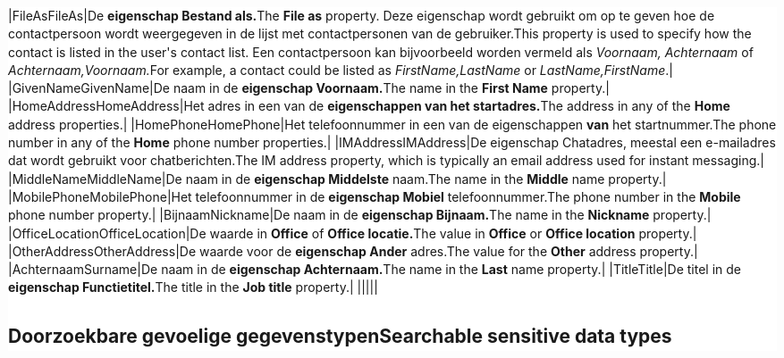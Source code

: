 |<span data-ttu-id="2fa03-346">FileAs</span><span class="sxs-lookup"><span data-stu-id="2fa03-346">FileAs</span></span>|<span data-ttu-id="2fa03-347">De **eigenschap Bestand als.**</span><span class="sxs-lookup"><span data-stu-id="2fa03-347">The **File as** property.</span></span> <span data-ttu-id="2fa03-348">Deze eigenschap wordt gebruikt om op te geven hoe de contactpersoon wordt weergegeven in de lijst met contactpersonen van de gebruiker.</span><span class="sxs-lookup"><span data-stu-id="2fa03-348">This property is used to specify how the contact is listed in the user's contact list.</span></span> <span data-ttu-id="2fa03-349">Een contactpersoon kan bijvoorbeeld worden vermeld als *Voornaam, Achternaam* of *Achternaam,Voornaam.*</span><span class="sxs-lookup"><span data-stu-id="2fa03-349">For example, a contact could be listed as  *FirstName,LastName*  or  *LastName,FirstName*.</span></span>|
|<span data-ttu-id="2fa03-350">GivenName</span><span class="sxs-lookup"><span data-stu-id="2fa03-350">GivenName</span></span>|<span data-ttu-id="2fa03-351">De naam in de **eigenschap Voornaam.**</span><span class="sxs-lookup"><span data-stu-id="2fa03-351">The name in the **First Name** property.</span></span>|
|<span data-ttu-id="2fa03-352">HomeAddress</span><span class="sxs-lookup"><span data-stu-id="2fa03-352">HomeAddress</span></span>|<span data-ttu-id="2fa03-353">Het adres in een van de **eigenschappen van het startadres.**</span><span class="sxs-lookup"><span data-stu-id="2fa03-353">The address in any of the **Home** address properties.</span></span>|
|<span data-ttu-id="2fa03-354">HomePhone</span><span class="sxs-lookup"><span data-stu-id="2fa03-354">HomePhone</span></span>|<span data-ttu-id="2fa03-355">Het telefoonnummer in een van de eigenschappen **van** het startnummer.</span><span class="sxs-lookup"><span data-stu-id="2fa03-355">The phone number in any of the **Home** phone number properties.</span></span>|
|<span data-ttu-id="2fa03-356">IMAddress</span><span class="sxs-lookup"><span data-stu-id="2fa03-356">IMAddress</span></span>|<span data-ttu-id="2fa03-357">De eigenschap Chatadres, meestal een e-mailadres dat wordt gebruikt voor chatberichten.</span><span class="sxs-lookup"><span data-stu-id="2fa03-357">The IM address property, which is typically an email address used for instant messaging.</span></span>|
|<span data-ttu-id="2fa03-358">MiddleName</span><span class="sxs-lookup"><span data-stu-id="2fa03-358">MiddleName</span></span>|<span data-ttu-id="2fa03-359">De naam in de **eigenschap Middelste** naam.</span><span class="sxs-lookup"><span data-stu-id="2fa03-359">The name in the **Middle** name property.</span></span>|
|<span data-ttu-id="2fa03-360">MobilePhone</span><span class="sxs-lookup"><span data-stu-id="2fa03-360">MobilePhone</span></span>|<span data-ttu-id="2fa03-361">Het telefoonnummer in de **eigenschap Mobiel** telefoonnummer.</span><span class="sxs-lookup"><span data-stu-id="2fa03-361">The phone number in the **Mobile** phone number property.</span></span>|
|<span data-ttu-id="2fa03-362">Bijnaam</span><span class="sxs-lookup"><span data-stu-id="2fa03-362">Nickname</span></span>|<span data-ttu-id="2fa03-363">De naam in de **eigenschap Bijnaam.**</span><span class="sxs-lookup"><span data-stu-id="2fa03-363">The name in the **Nickname** property.</span></span>|
|<span data-ttu-id="2fa03-364">OfficeLocation</span><span class="sxs-lookup"><span data-stu-id="2fa03-364">OfficeLocation</span></span>|<span data-ttu-id="2fa03-365">De waarde in **Office** of **Office locatie.**</span><span class="sxs-lookup"><span data-stu-id="2fa03-365">The value in **Office** or **Office location** property.</span></span>|
|<span data-ttu-id="2fa03-366">OtherAddress</span><span class="sxs-lookup"><span data-stu-id="2fa03-366">OtherAddress</span></span>|<span data-ttu-id="2fa03-367">De waarde voor de **eigenschap Ander** adres.</span><span class="sxs-lookup"><span data-stu-id="2fa03-367">The value for the **Other** address property.</span></span>|
|<span data-ttu-id="2fa03-368">Achternaam</span><span class="sxs-lookup"><span data-stu-id="2fa03-368">Surname</span></span>|<span data-ttu-id="2fa03-369">De naam in de **eigenschap Achternaam.**</span><span class="sxs-lookup"><span data-stu-id="2fa03-369">The name in the **Last** name property.</span></span>|
|<span data-ttu-id="2fa03-370">Title</span><span class="sxs-lookup"><span data-stu-id="2fa03-370">Title</span></span>|<span data-ttu-id="2fa03-371">De titel in de **eigenschap Functietitel.**</span><span class="sxs-lookup"><span data-stu-id="2fa03-371">The title in the **Job title** property.</span></span>|
|||||

## <a name="searchable-sensitive-data-types"></a><span data-ttu-id="2fa03-372">Doorzoekbare gevoelige gegevenstypen</span><span class="sxs-lookup"><span data-stu-id="2fa03-372">Searchable sensitive data types</span></span>
